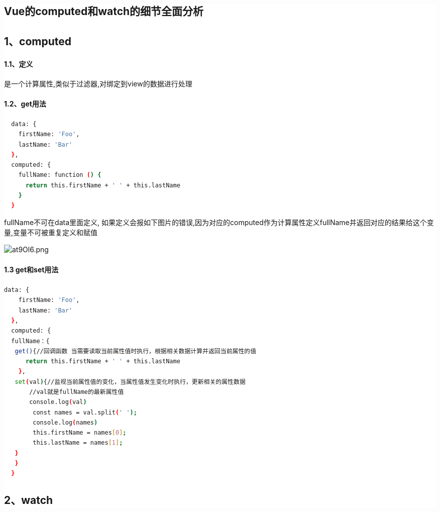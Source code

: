 ## Vue的computed和watch的细节全面分析

## 1、computed


#### 1.1、定义

是一个计算属性,类似于过滤器,对绑定到view的数据进行处理

#### 1.2、get用法

```sh
  data: {
    firstName: 'Foo',
    lastName: 'Bar'
  },
  computed: {
    fullName: function () {
      return this.firstName + ' ' + this.lastName
    }
  }
```
fullName不可在data里面定义,
如果定义会报如下图片的错误,因为对应的computed作为计算属性定义fullName并返回对应的结果给这个变量,变量不可被重复定义和赋值

![at9Ol6.png](https://s1.ax1x.com/2020/08/02/at9Ol6.png)


#### 1.3 get和set用法

```sh
data: {
    firstName: 'Foo',
    lastName: 'Bar'
  },
  computed: {
  fullName：{
   get(){//回调函数 当需要读取当前属性值时执行，根据相关数据计算并返回当前属性的值
      return this.firstName + ' ' + this.lastName
    },
   set(val){//监视当前属性值的变化，当属性值发生变化时执行，更新相关的属性数据
       //val就是fullName的最新属性值
       console.log(val)
        const names = val.split(' ');
        console.log(names)
        this.firstName = names[0];
        this.lastName = names[1];
   }
   }
  }
```

## 2、watch
